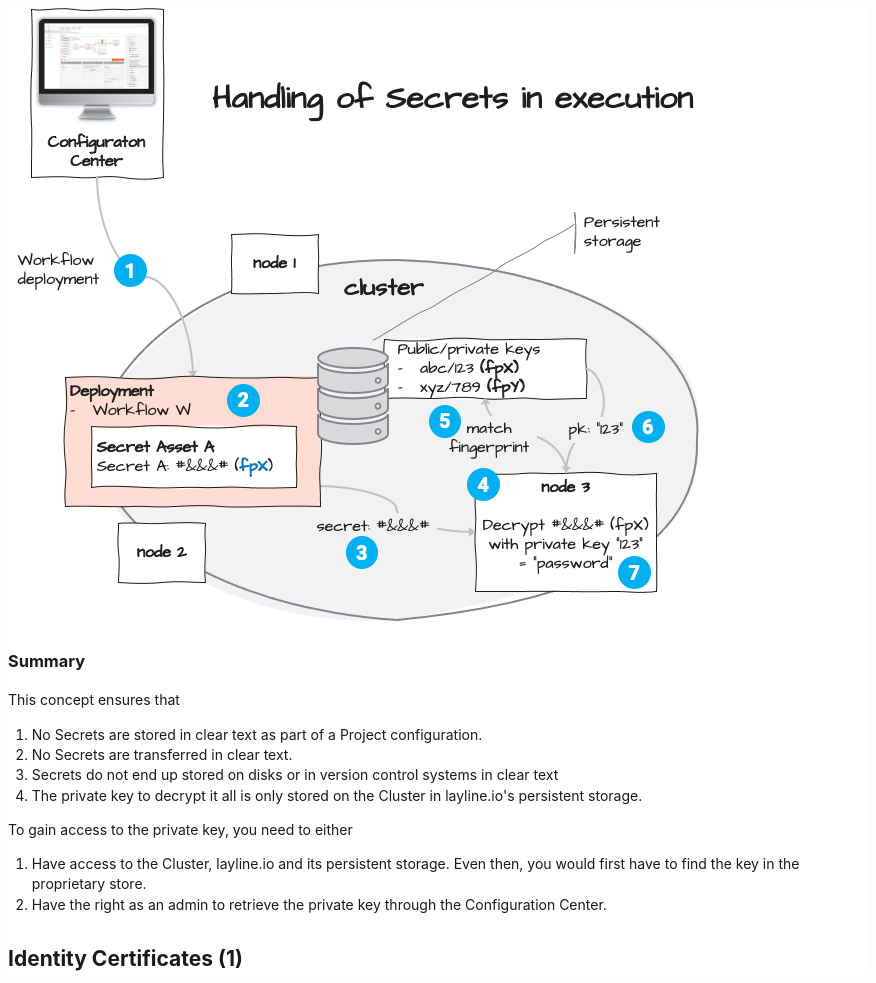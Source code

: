 ![](.secret-management_images/2021-11-16-15-40-50.png "How Secrets are decrypted during execution (Secret Management)")


### Summary

This concept ensures that
1. No Secrets are stored in clear text as part of a Project configuration.
2. No Secrets are transferred in clear text.
3. Secrets do not end up stored on disks or in version control systems in clear text 
4. The private key to decrypt it all is only stored on the Cluster in layline.io's persistent storage.

To gain access to the private key, you need to either
1. Have access to the Cluster, layline.io and its persistent storage. Even then, you would first have to find the key in the proprietary store.
2. Have the right as an admin to retrieve the private key through the Configuration Center.


## Identity Certificates (1)

